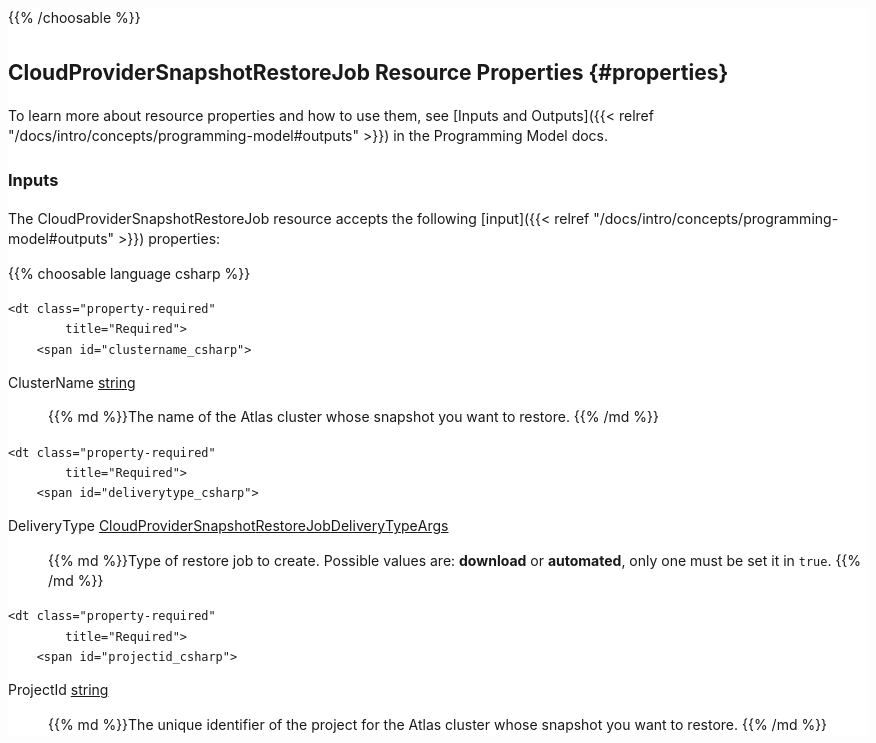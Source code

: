 {{% /choosable %}}

## CloudProviderSnapshotRestoreJob Resource Properties {#properties}

To learn more about resource properties and how to use them, see [Inputs and Outputs]({{< relref "/docs/intro/concepts/programming-model#outputs" >}}) in the Programming Model docs.

### Inputs

The CloudProviderSnapshotRestoreJob resource accepts the following [input]({{< relref "/docs/intro/concepts/programming-model#outputs" >}}) properties:




{{% choosable language csharp %}}
<dl class="resources-properties">

    <dt class="property-required"
            title="Required">
        <span id="clustername_csharp">
<a href="#clustername_csharp" style="color: inherit; text-decoration: inherit;">Cluster<wbr>Name</a>
</span> 
        <span class="property-indicator"></span>
        <span class="property-type"><a href="https://docs.microsoft.com/en-us/dotnet/csharp/language-reference/builtin-types/built-in-types">string</a></span>
    </dt>
    <dd>{{% md %}}The name of the Atlas cluster whose snapshot you want to restore.
{{% /md %}}</dd>

    <dt class="property-required"
            title="Required">
        <span id="deliverytype_csharp">
<a href="#deliverytype_csharp" style="color: inherit; text-decoration: inherit;">Delivery<wbr>Type</a>
</span> 
        <span class="property-indicator"></span>
        <span class="property-type"><a href="#cloudprovidersnapshotrestorejobdeliverytype">Cloud<wbr>Provider<wbr>Snapshot<wbr>Restore<wbr>Job<wbr>Delivery<wbr>Type<wbr>Args</a></span>
    </dt>
    <dd>{{% md %}}Type of restore job to create. Possible values are: **download** or **automated**, only one must be set it in ``true``.
{{% /md %}}</dd>

    <dt class="property-required"
            title="Required">
        <span id="projectid_csharp">
<a href="#projectid_csharp" style="color: inherit; text-decoration: inherit;">Project<wbr>Id</a>
</span> 
        <span class="property-indicator"></span>
        <span class="property-type"><a href="https://docs.microsoft.com/en-us/dotnet/csharp/language-reference/builtin-types/built-in-types">string</a></span>
    </dt>
    <dd>{{% md %}}The unique identifier of the project for the Atlas cluster whose snapshot you want to restore.
{{% /md %}}</dd>
